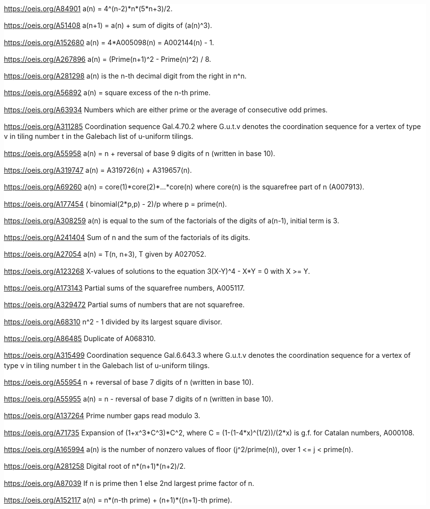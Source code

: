 https://oeis.org/A84901 a(n) = 4^(n-2)\*n\*(5\*n+3)/2.

https://oeis.org/A51408 a(n+1) = a(n) + sum of digits of (a(n)^3).

https://oeis.org/A152680 a(n) = 4\*A005098(n) = A002144(n) - 1.

https://oeis.org/A267896 a(n) = (Prime(n+1)^2 - Prime(n)^2) / 8.

https://oeis.org/A281298 a(n) is the n-th decimal digit from the right in n^n.

https://oeis.org/A56892 a(n) = square excess of the n-th prime.

https://oeis.org/A63934 Numbers which are either prime or the average of consecutive odd primes.

https://oeis.org/A311285 Coordination sequence Gal.4.70.2 where G.u.t.v denotes the coordination sequence for a vertex of type v in tiling number t in the Galebach list of u-uniform tilings.

https://oeis.org/A55958 a(n) = n + reversal of base 9 digits of n (written in base 10).

https://oeis.org/A319747 a(n) = A319726(n) + A319657(n).

https://oeis.org/A69260 a(n) = core(1)\*core(2)\*...\*core(n) where core(n) is the squarefree part of n (A007913).

https://oeis.org/A177454 ( binomial(2\*p,p) - 2)/p where p = prime(n).

https://oeis.org/A308259 a(n) is equal to the sum of the factorials of the digits of a(n-1), initial term is 3.

https://oeis.org/A241404 Sum of n and the sum of the factorials of its digits.

https://oeis.org/A27054 a(n) = T(n, n+3), T given by A027052.

https://oeis.org/A123268 X-values of solutions to the equation 3(X-Y)^4 - X\*Y = 0 with X >= Y.

https://oeis.org/A173143 Partial sums of the squarefree numbers, A005117.

https://oeis.org/A329472 Partial sums of numbers that are not squarefree.

https://oeis.org/A68310 n^2 - 1 divided by its largest square divisor.

https://oeis.org/A86485 Duplicate of A068310.

https://oeis.org/A315499 Coordination sequence Gal.6.643.3 where G.u.t.v denotes the coordination sequence for a vertex of type v in tiling number t in the Galebach list of u-uniform tilings.

https://oeis.org/A55954 n + reversal of base 7 digits of n (written in base 10).

https://oeis.org/A55955 a(n) = n - reversal of base 7 digits of n (written in base 10).

https://oeis.org/A137264 Prime number gaps read modulo 3.

https://oeis.org/A71735 Expansion of (1+x^3\*C^3)\*C^2, where C = (1-(1-4\*x)^(1/2))/(2\*x) is g.f. for Catalan numbers, A000108.

https://oeis.org/A165994 a(n) is the number of nonzero values of floor (j^2/prime(n)), over 1 <= j < prime(n).

https://oeis.org/A281258 Digital root of n\*(n+1)\*(n+2)/2.

https://oeis.org/A87039 If n is prime then 1 else 2nd largest prime factor of n.

https://oeis.org/A152117 a(n) = n\*(n-th prime) + (n+1)\*((n+1)-th prime).
